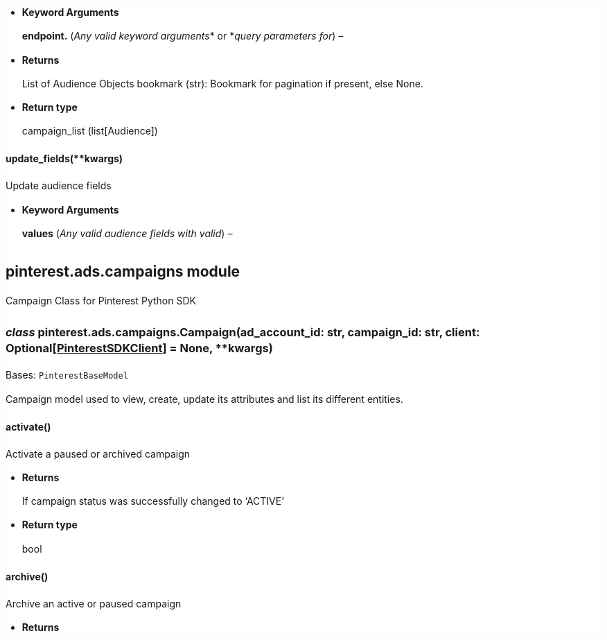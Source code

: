 
* **Keyword Arguments**

    **endpoint.** (*Any valid keyword arguments** or **query parameters for*) – 



* **Returns**

    List of Audience Objects
    bookmark (str): Bookmark for pagination if present, else None.



* **Return type**

    campaign_list (list[Audience])



#### update_fields(\*\*kwargs)
Update audience fields


* **Keyword Arguments**

    **values** (*Any valid audience fields with valid*) – 


## pinterest.ads.campaigns module

Campaign Class for Pinterest Python SDK


### _class_ pinterest.ads.campaigns.Campaign(ad_account_id: str, campaign_id: str, client: Optional[[PinterestSDKClient](pinterest.client.md#pinterest.client.PinterestSDKClient)] = None, \*\*kwargs)
Bases: `PinterestBaseModel`

Campaign model used to view, create, update its attributes and list its different entities.


#### activate()
Activate a paused or archived campaign


* **Returns**

    If campaign status was successfully changed to ‘ACTIVE’



* **Return type**

    bool



#### archive()
Archive an active or paused campaign


* **Returns**

